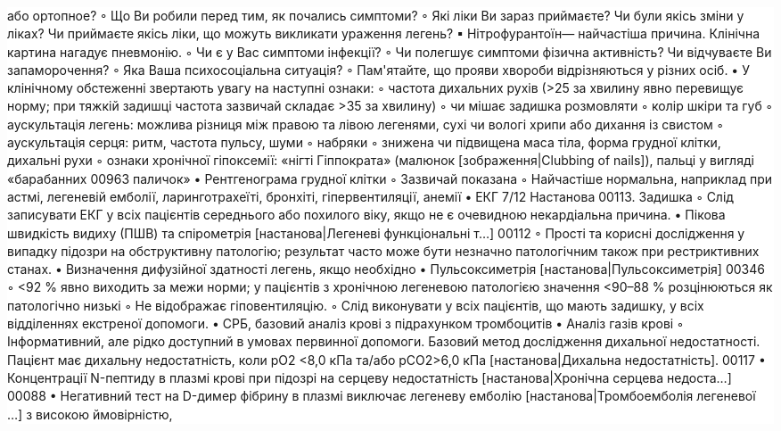 або ортопное?
◦ Що Ви робили перед тим, як почались симптоми?
◦ Які ліки Ви зараз приймаєте? Чи були якісь зміни у ліках? Чи
приймаєте якісь ліки, що можуть викликати ураження
легень?
▪ Нітрофурантоїн— найчастіша причина. Клінічна
картина нагадує пневмонію.
◦ Чи є у Вас симптоми інфекції?
◦ Чи полегшує симптоми фізична активність? Чи відчуваєте Ви
запаморочення?
◦ Яка Ваша психосоціальна ситуація?
◦ Пам'ятайте, що прояви хвороби відрізняються у різних осіб.
• У клінічному обстеженні звертають увагу на наступні ознаки:
◦ частота дихальних рухів (>25 за хвилину явно перевищує
норму; при тяжкій задишці частота зазвичай складає >35 за
хвилину)
◦ чи мішає задишка розмовляти
◦ колір шкіри та губ
◦ аускультація легень: можлива різниця між правою та лівою
легенями, сухі чи вологі хрипи або дихання із свистом
◦ аускультація серця: ритм, частота пульсу, шуми
◦ набряки
◦ знижена чи підвищена маса тіла, форма грудної клітки,
дихальні рухи
◦ ознаки хронічної гіпоксемії: «нігті Гіппократа» (малюнок
[зображення|Clubbing of nails]), пальці у вигляді «барабанних
00963
паличок»
• Рентгенограма грудної клітки
◦ Зазвичай показана
◦ Найчастіше нормальна, наприклад при астмі, легеневій
емболії, ларинготрахеїті, бронхіті, гіпервентиляції, анемії
• ЕКГ
7/12
Настанова 00113. Задишка
◦ Слід записувати ЕКГ у всіх пацієнтів середнього або похилого
віку, якщо не є очевидною некардіальна причина.
• Пікова швидкість видиху (ПШВ) та спірометрія
[настанова|Легеневі функціональні т…]
00112
◦ Прості та корисні дослідження у випадку підозри на
обструктивну патологію; результат часто може бути незначно
патологічним також при рестриктивних станах.
• Визначення дифузійної здатності легень, якщо необхідно
• Пульсоксиметрія [настанова|Пульсоксиметрія]
00346
◦ <92 % явно виходить за межи норми; у пацієнтів з хронічною
легеневою патологією значення <90–88 % розцінюються як
патологічно низькі
◦ Не відображає гіповентиляцію.
◦ Слід виконувати у всіх пацієнтів, що мають задишку, у всіх
відділеннях екстреної допомоги.
• CРБ, базовий аналіз крові з підрахунком тромбоцитів
• Аналіз газів крові
◦ Інформативний, але рідко доступний в умовах первинної
допомоги. Базовий метод дослідження дихальної
недостатності. Пацієнт має дихальну недостатність, коли pO2
<8,0 кПа та/або pCO2>6,0 кПа [настанова|Дихальна недостатність].
00117
• Концентрації N-пептиду в плазмі крові при підозрі на серцеву
недостатність [настанова|Хронічна серцева недоста…]
00088
• Негативний тест на D-димер фібрину в плазмі виключає легеневу
емболію [настанова|Тромбоемболія легеневої …] з високою ймовірністю,